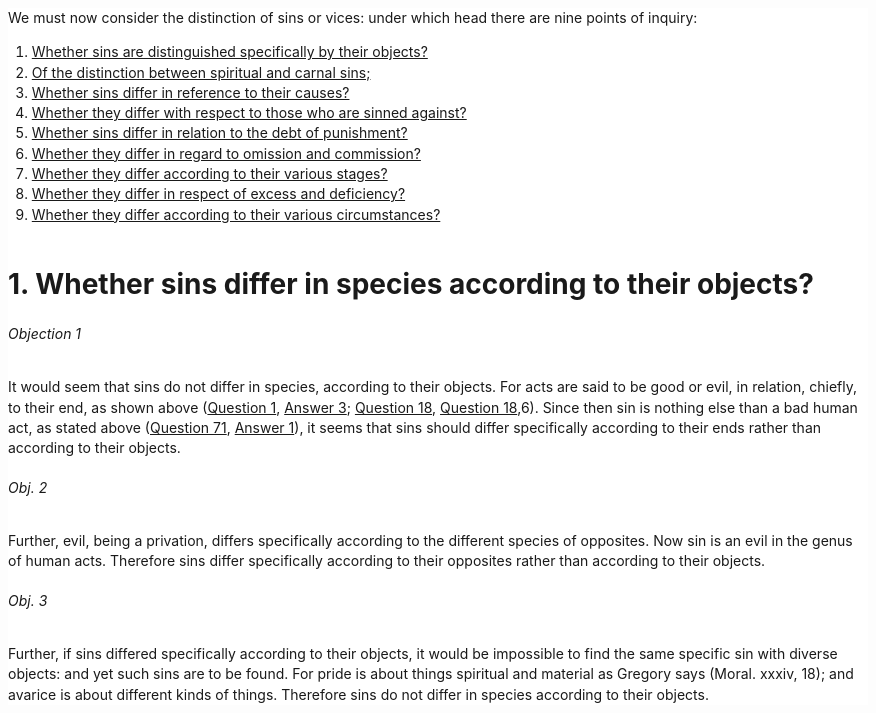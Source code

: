 We must now consider the distinction of sins or vices: under which head there are nine points of inquiry:  

1. [ Whether sins are distinguished specifically by their objects?](#1.%20Whether%20sins%20differ%20in%20species%20according%20to%20their%20objects?)
2. [ Of the distinction between spiritual and carnal sins;](#2.%20Whether%20spiritual%20sins%20are%20fittingly%20distinguished%20from%20carnal%20sins?)
3. [ Whether sins differ in reference to their causes?](#3.%20Whether%20sins%20differ%20specifically%20in%20reference%20to%20their%20causes?)
4. [ Whether they differ with respect to those who are sinned against?](#4.%20Whether%20sin%20is%20fittingly%20divided%20into%20sin%20against%20God,%20against%20oneself,%20and%20against%20one's%20neighbor?)
5. [ Whether sins differ in relation to the debt of punishment?](#5.%20Whether%20the%20division%20of%20sins%20according%20to%20their%20debt%20of%20punishment%20diversifies%20their%20species?)
6. [ Whether they differ in regard to omission and commission?](#6.%20Whether%20sins%20of%20commission%20and%20omission%20differ%20specifically?)
7. [ Whether they differ according to their various stages?](#7.%20Whether%20sins%20are%20fittingly%20divided%20into%20sins%20of%20thought,%20word,%20and%20deed?)
8. [ Whether they differ in respect of excess and deficiency?](#8.%20Whether%20excess%20and%20deficiency%20diversify%20the%20species%20of%20sins?)
9. [ Whether they differ according to their various circumstances?](#9.%20Whether%20sins%20differ%20specifically%20in%20respect%20of%20different%20circumstances?)



# 1. Whether sins differ in species according to their objects? 

###### Objection 1
It would seem that sins do not differ in species, according to their objects. For acts are said to be good or evil, in relation, chiefly, to their end, as shown above ([Question 1](../../1.%20Last%20End/1.%20Man's%20Last%20End.md), [Answer 3](../../1.%20Last%20End/1.%20Man's%20Last%20End.md#3.%20Whether%20human%20acts%20are%20specified%20by%20their%20end?%20); [Question 18](../../6.%20Human%20Acts:%20Acts%20Peculiar%20to%20Man/18.%20Good%20and%20Evil%20of%20Human%20Acts,%20in%20General.md), [Question 18](../../6.%20Human%20Acts:%20Acts%20Peculiar%20to%20Man/18.%20Good%20and%20Evil%20of%20Human%20Acts,%20in%20General.md),6). Since then sin is nothing else than a bad human act, as stated above ([Question 71](71.%20Vice%20and%20Sin%20Considered%20in%20Themselves.md), [Answer 1](71.%20Vice%20and%20Sin%20Considered%20in%20Themselves.md#1.%20Whether%20vice%20is%20contrary%20to%20virtue?%20)), it seems that sins should differ specifically according to their ends rather than according to their objects.

###### Obj. 2
Further, evil, being a privation, differs specifically according to the different species of opposites. Now sin is an evil in the genus of human acts. Therefore sins differ specifically according to their opposites rather than according to their objects.  

###### Obj. 3
Further, if sins differed specifically according to their objects, it would be impossible to find the same specific sin with diverse objects: and yet such sins are to be found. For pride is about things spiritual and material as Gregory says (Moral. xxxiv, 18); and avarice is about different kinds of things. Therefore sins do not differ in species according to their objects.  
